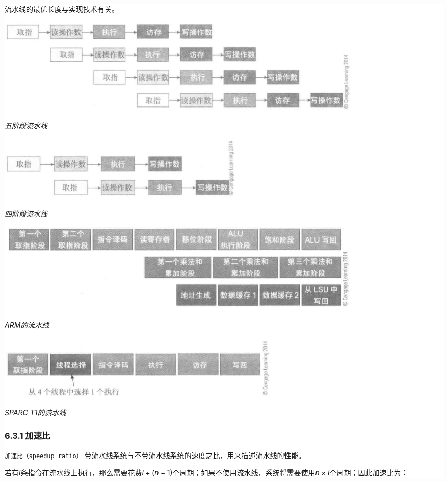 流水线的最优长度与实现技术有关。

![6_20](res/6_20.png)

*五阶段流水线*

![6_21](res/6_21.png)

*四阶段流水线*

![6_22](res/6_22.png)

*ARM的流水线*

![6_23](res/6_23.png)

*SPARC T1的流水线*

### 6.3.1 加速比

`加速比（speedup ratio）` 带流水线系统与不带流水线系统的速度之比，用来描述流水线的性能。

若有$i$条指令在流水线上执行，那么需要花费$i + (n - 1)$个周期；如果不使用流水线，系统将需要使用$n \times i$个周期；因此加速比为：
